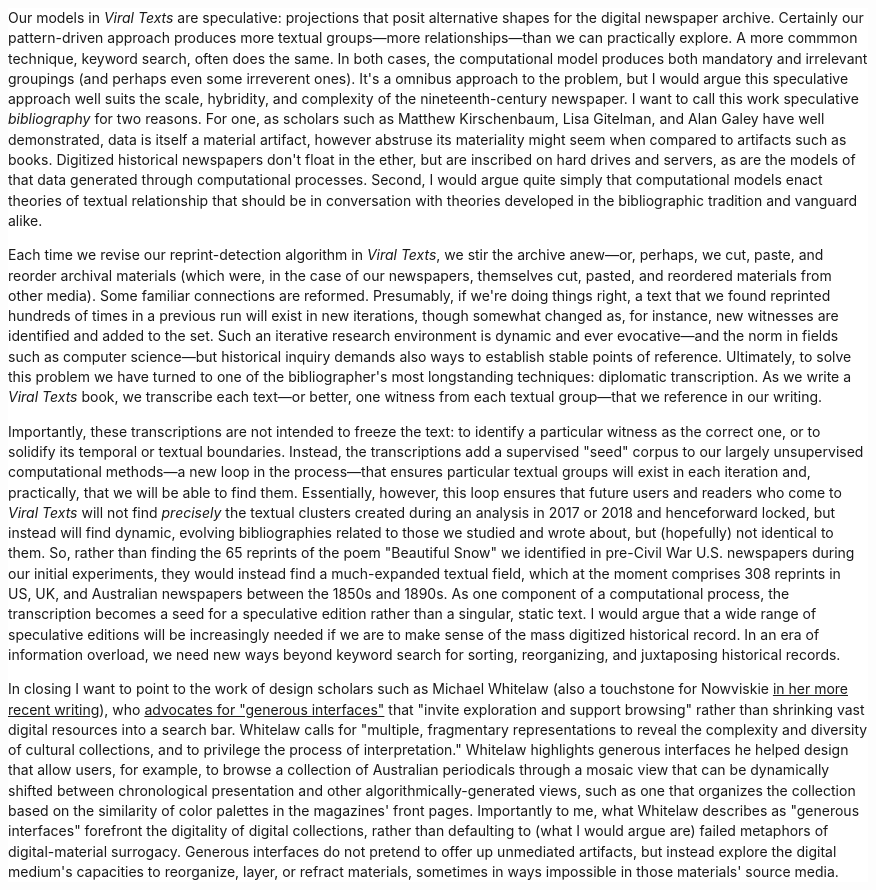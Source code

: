 Our models in *Viral Texts* are speculative: projections that posit alternative shapes for the digital newspaper archive. Certainly our pattern-driven approach produces more textual groups—more relationships—than we can practically explore. A more commmon technique, keyword search, often does the same. In both cases, the computational model produces both mandatory and irrelevant groupings (and perhaps even some irreverent ones). It's a omnibus approach to the problem, but I would argue this speculative approach well suits the scale, hybridity, and complexity of the nineteenth-century newspaper. I want to call this work speculative *bibliography* for two reasons. For one, as scholars such as Matthew Kirschenbaum, Lisa Gitelman, and Alan Galey have well demonstrated, data is itself a material artifact, however abstruse its materiality might seem when compared to artifacts such as books. Digitized historical newspapers don't float in the ether, but are inscribed on hard drives and servers, as are the models of that data generated through computational processes. Second, I would argue quite simply that computational models enact theories of textual relationship that should be in conversation with theories developed in the bibliographic tradition and vanguard alike.

Each time we revise our reprint-detection algorithm in *Viral Texts*, we stir the archive anew—or, perhaps, we cut, paste, and reorder archival materials (which were, in the case of our newspapers, themselves cut, pasted, and reordered materials from other media). Some familiar connections are reformed. Presumably, if we're doing things right, a text that we found reprinted hundreds of times in a previous run will exist in new iterations, though somewhat changed as, for instance, new witnesses are identified and added to the set. Such an iterative research environment is dynamic and ever evocative—and the norm in fields such as computer science—but historical inquiry demands also ways to establish stable points of reference. Ultimately, to solve this problem we have turned to one of the bibliographer's most longstanding techniques: diplomatic transcription. As we write a *Viral Texts* book, we transcribe each text—or better, one witness from each textual group—that we reference in our writing.

Importantly, these transcriptions are not intended to freeze the text: to identify a particular witness as the correct one, or to solidify its temporal or textual boundaries. Instead, the transcriptions add a supervised "seed" corpus to our largely unsupervised computational methods—a new loop in the process—that ensures particular textual groups will exist in each iteration and, practically, that we will be able to find them. Essentially, however, this loop ensures that future users and readers who come to *Viral Texts* will not find *precisely* the textual clusters created during an analysis in 2017 or 2018 and henceforward locked, but instead will find dynamic, evolving bibliographies related to those we studied and wrote about, but (hopefully) not identical to them. So, rather than finding the 65 reprints of the poem "Beautiful Snow" we identified in pre-Civil War U.S. newspapers during our initial experiments, they would instead find a much-expanded textual field, which at the moment comprises 308 reprints in US, UK, and Australian newspapers between the 1850s and 1890s. As one component of a computational process, the transcription becomes a seed for a speculative edition rather than a singular, static text. I would argue that a wide range of speculative editions will be increasingly needed if we are to make sense of the mass digitized historical record. In an era of information overload, we need new ways beyond keyword search for sorting, reorganizing, and juxtaposing historical records. 

In closing I want to point to the work of design scholars such as Michael Whitelaw (also a touchstone for Nowviskie [in her more recent writing](http://nowviskie.org/2016/speculative-collections/)), who [advocates for "generous interfaces"](http://www.digitalhumanities.org/dhq/vol/9/1/000205/000205.html) that "invite exploration and support browsing" rather than shrinking vast digital resources into a search bar. Whitelaw calls for "multiple, fragmentary representations to reveal the complexity and diversity of cultural collections, and to privilege the process of interpretation." Whitelaw highlights generous interfaces he helped design that allow users, for example, to browse a collection of Australian periodicals through a mosaic view that can be dynamically shifted between chronological presentation and other algorithmically-generated views, such as one that organizes the collection based on the similarity of color palettes in the magazines' front pages. Importantly to me, what Whitelaw describes as "generous interfaces" forefront the digitality of digital collections, rather than defaulting to (what I would argue are) failed metaphors of digital-material surrogacy. Generous interfaces do not pretend to offer up unmediated artifacts, but instead explore the digital medium's capacities to reorganize, layer, or refract materials, sometimes in ways impossible in those materials' source media.
